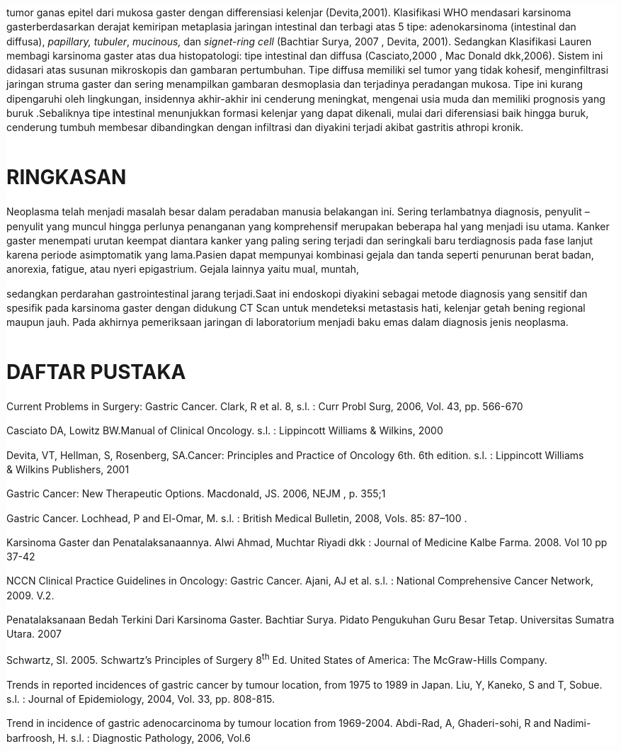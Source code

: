 <p><span class="font1">tumor ganas epitel dari mukosa gaster dengan differensiasi kelenjar (Devita,2001). Klasifikasi WHO mendasari karsinoma gasterberdasarkan derajat kemiripan metaplasia jaringan intestinal dan terbagi atas 5 tipe: adenokarsinoma (intestinal dan diffusa), </span><span class="font1" style="font-style:italic;">papillary, tubuler</span><span class="font1">, </span><span class="font1" style="font-style:italic;">mucinous,</span><span class="font1"> dan </span><span class="font1" style="font-style:italic;">signet-ring cell</span><span class="font1"> (Bachtiar Surya, 2007 , Devita, 2001). Sedangkan Klasifikasi Lauren membagi karsinoma gaster atas dua histopatologi: tipe intestinal dan diffusa (Casciato,2000 , Mac Donald dkk,2006). Sistem ini didasari atas susunan mikroskopis dan gambaran pertumbuhan. Tipe diffusa memiliki sel tumor yang tidak kohesif, menginfiltrasi jaringan struma gaster dan sering menampilkan gambaran desmoplasia dan terjadinya peradangan mukosa. Tipe ini kurang dipengaruhi oleh lingkungan, insidennya akhir-akhir ini cenderung meningkat, mengenai usia muda dan memiliki prognosis yang buruk .Sebaliknya tipe intestinal menunjukkan formasi kelenjar yang dapat dikenali, mulai dari diferensiasi baik hingga buruk, cenderung tumbuh membesar dibandingkan dengan infiltrasi dan diyakini terjadi akibat gastritis athropi kronik.</span></p>
<h1><a name="bookmark13"></a><span class="font1" style="font-weight:bold;"><a name="bookmark14"></a>RINGKASAN</span></h1>
<p><span class="font1">Neoplasma telah menjadi masalah besar dalam peradaban manusia belakangan ini. Sering terlambatnya diagnosis, penyulit – penyulit yang muncul hingga perlunya penanganan yang komprehensif merupakan beberapa hal yang menjadi isu utama. Kanker gaster menempati urutan keempat diantara kanker yang paling sering terjadi dan seringkali baru terdiagnosis pada fase lanjut karena periode asimptomatik yang lama.Pasien dapat mempunyai kombinasi gejala dan tanda seperti penurunan berat badan, anorexia, fatigue, atau nyeri epigastrium. Gejala lainnya yaitu mual, muntah,</span></p>
<p><span class="font1">sedangkan perdarahan gastrointestinal jarang terjadi.Saat ini endoskopi diyakini sebagai metode diagnosis yang sensitif dan spesifik pada karsinoma gaster dengan didukung CT Scan untuk mendeteksi metastasis hati, kelenjar getah bening regional maupun jauh. Pada akhirnya pemeriksaan jaringan di laboratorium menjadi baku emas dalam diagnosis jenis neoplasma.</span></p>
<h1><a name="bookmark15"></a><span class="font1" style="font-weight:bold;"><a name="bookmark16"></a>DAFTAR PUSTAKA</span></h1>
<p><span class="font1">Current Problems in Surgery: Gastric Cancer. Clark, R et al. 8, s.l. : Curr Probl Surg, 2006, Vol. 43, pp. 566-670</span></p>
<p><span class="font1">Casciato DA, Lowitz BW.Manual of Clinical Oncology. s.l. : Lippincott Williams &amp;&nbsp;Wilkins, 2000</span></p>
<p><span class="font1">Devita, VT, Hellman, S, Rosenberg, SA.Cancer: Principles and Practice of Oncology 6th. 6th edition. s.l. : Lippincott Williams &amp;&nbsp;Wilkins Publishers, 2001</span></p>
<p><span class="font1">Gastric Cancer: New Therapeutic Options. Macdonald, JS. 2006, NEJM , p. 355;1</span></p>
<p><span class="font1">Gastric Cancer. Lochhead, P and El-Omar, M. s.l. : British Medical Bulletin, 2008, Vols. 85: 87–100 .</span></p>
<p><span class="font1">Karsinoma Gaster dan Penatalaksanaannya. Alwi Ahmad, Muchtar Riyadi dkk : Journal of Medicine Kalbe Farma. 2008. Vol 10 pp 37-42</span></p>
<p><span class="font1">NCCN Clinical Practice Guidelines in Oncology: Gastric Cancer. Ajani, AJ et al. s.l. : National Comprehensive Cancer Network, 2009. V.2.</span></p>
<p><span class="font1">Penatalaksanaan Bedah Terkini Dari Karsinoma Gaster. Bachtiar Surya. Pidato Pengukuhan Guru Besar Tetap. Universitas Sumatra Utara. 2007</span></p>
<p><span class="font1">Schwartz, SI. 2005. Schwartz’s Principles of Surgery 8<sup>th</sup> Ed. United States of America: The McGraw-Hills Company.</span></p>
<p><span class="font1">Trends in reported incidences of gastric cancer by tumour location, from 1975 to 1989 in Japan. Liu, Y, Kaneko, S and T, Sobue. s.l. : Journal of Epidemiology, 2004, Vol. 33, pp. 808-815.</span></p>
<p><span class="font1">Trend in incidence of gastric adenocarcinoma by tumour location from 1969-2004. Abdi-Rad, A, Ghaderi-sohi, R and Nadimi-barfroosh, H. s.l. : Diagnostic Pathology, 2006, Vol.6</span></p>